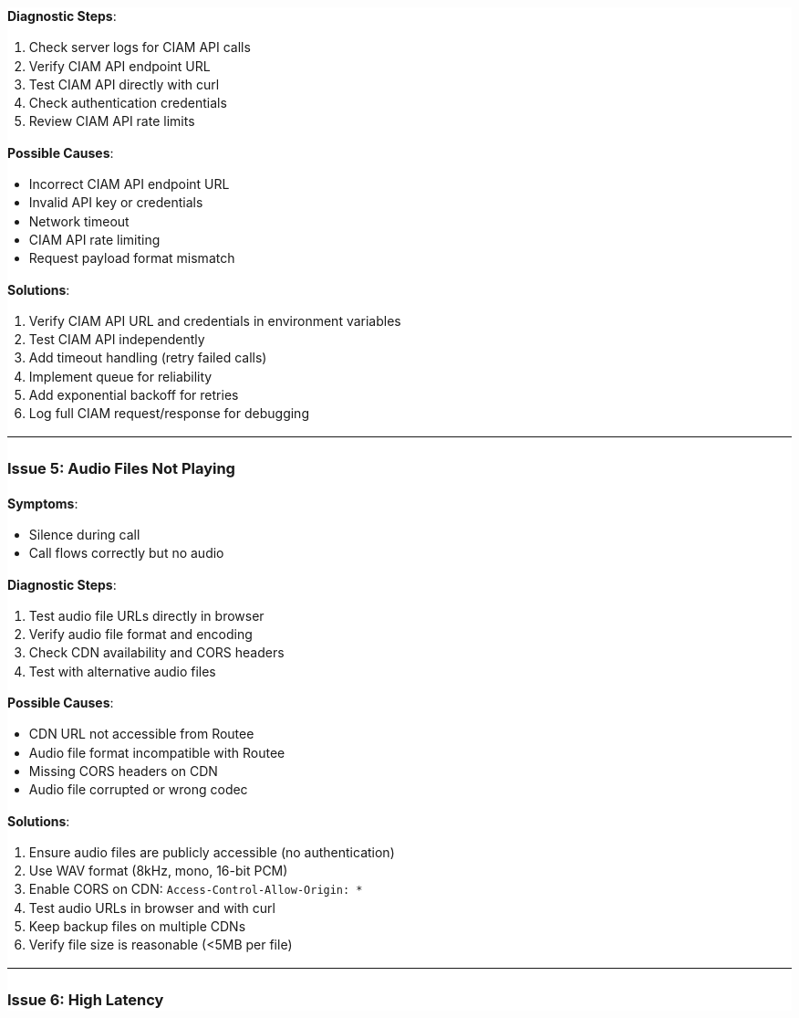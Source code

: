 **Diagnostic Steps**:
1. Check server logs for CIAM API calls
2. Verify CIAM API endpoint URL
3. Test CIAM API directly with curl
4. Check authentication credentials
5. Review CIAM API rate limits

**Possible Causes**:
- Incorrect CIAM API endpoint URL
- Invalid API key or credentials
- Network timeout
- CIAM API rate limiting
- Request payload format mismatch

**Solutions**:
1. Verify CIAM API URL and credentials in environment variables
2. Test CIAM API independently
3. Add timeout handling (retry failed calls)
4. Implement queue for reliability
5. Add exponential backoff for retries
6. Log full CIAM request/response for debugging

---

### Issue 5: Audio Files Not Playing

**Symptoms**: 
- Silence during call
- Call flows correctly but no audio

**Diagnostic Steps**:
1. Test audio file URLs directly in browser
2. Verify audio file format and encoding
3. Check CDN availability and CORS headers
4. Test with alternative audio files

**Possible Causes**:
- CDN URL not accessible from Routee
- Audio file format incompatible with Routee
- Missing CORS headers on CDN
- Audio file corrupted or wrong codec

**Solutions**:
1. Ensure audio files are publicly accessible (no authentication)
2. Use WAV format (8kHz, mono, 16-bit PCM)
3. Enable CORS on CDN: `Access-Control-Allow-Origin: *`
4. Test audio URLs in browser and with curl
5. Keep backup files on multiple CDNs
6. Verify file size is reasonable (<5MB per file)

---

### Issue 6: High Latency
